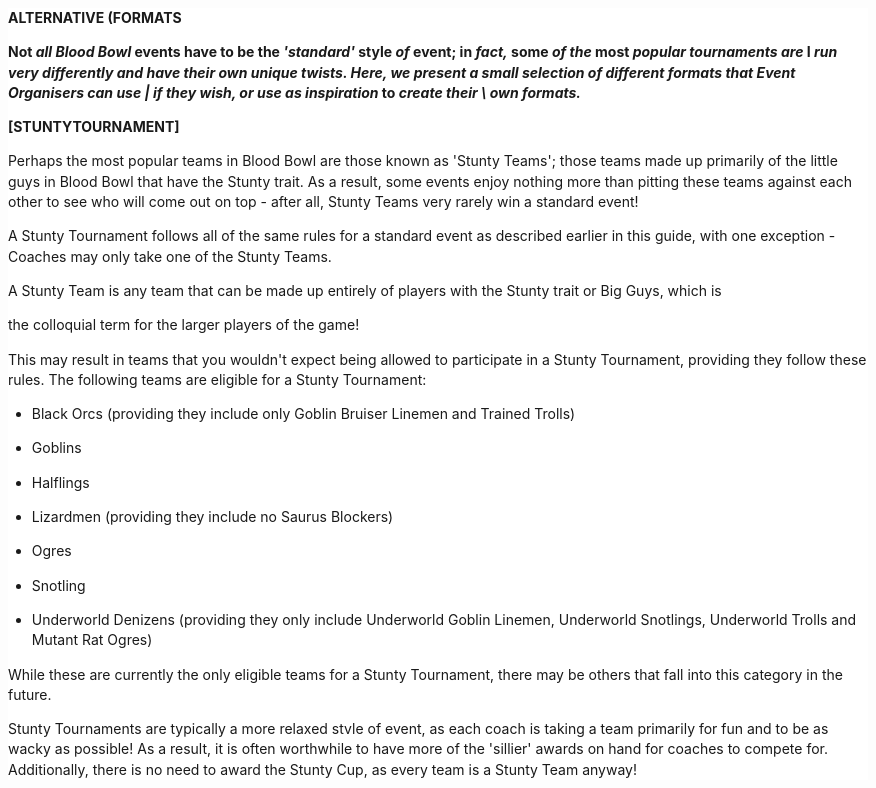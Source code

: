 **ALTERNATIVE (FORMATS**

**Not *all Blood Bowl* events have to be the *'standard'* style *of*
event; in *fact,* some *of the* most *popular tournaments are* I *run
very differently and have their own unique twists. Here, we present a
small selection of different formats that Event Organisers can use \|
if they wish, or use as inspiration* to *create their \\ own
formats.***

**[STUNTYTOURNAMENT]**

Perhaps the most popular teams in Blood Bowl are those known as
'Stunty Teams\'; those teams made up primarily of the little guys in
Blood Bowl that have the Stunty trait. As a result, some events enjoy
nothing more than pitting these teams against each other to see who
will come out on top - after all, Stunty Teams very rarely win a
standard event!

A Stunty Tournament follows all of the same rules for a standard event
as described earlier in this guide, with one exception - Coaches may
only take one of the Stunty Teams.

A Stunty Team is any team that can be made up entirely of players with
the Stunty trait or Big Guys, which is

the colloquial term for the larger players of the game!

This may result in teams that you wouldn't expect being allowed to
participate in a Stunty Tournament, providing they follow these rules.
The following teams are eligible for a Stunty Tournament:

-   Black Orcs (providing they include only Goblin Bruiser Linemen and
    Trained Trolls)

-   Goblins

-   Halflings

-   Lizardmen (providing they include no Saurus Blockers)

-   Ogres

-   Snotling

-   Underworld Denizens (providing they only include Underworld Goblin
    Linemen, Underworld Snotlings, Underworld Trolls and Mutant Rat
    Ogres)

While these are currently the only eligible teams for a Stunty
Tournament, there may be others that fall into this category in the
future.

Stunty Tournaments are typically a more relaxed stvle of event, as
each coach is taking a team primarily for fun and to be as wacky as
possible! As a result, it is often worthwhile to have more of the
'sillier' awards on hand for coaches to compete for. Additionally,
there is no need to award the Stunty Cup, as every team is a Stunty
Team anyway!
